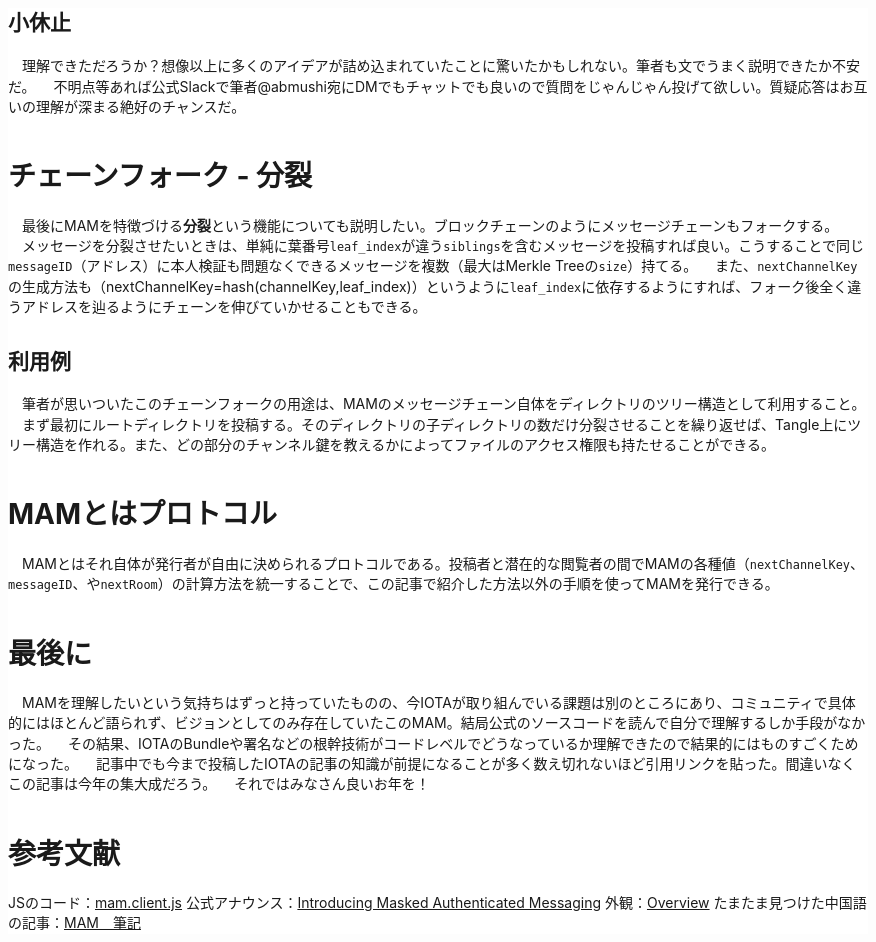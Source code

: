 ## 小休止
　理解できただろうか？想像以上に多くのアイデアが詰め込まれていたことに驚いたかもしれない。筆者も文でうまく説明できたか不安だ。
　不明点等あれば公式Slackで筆者@abmushi宛にDMでもチャットでも良いので質問をじゃんじゃん投げて欲しい。質疑応答はお互いの理解が深まる絶好のチャンスだ。

# チェーンフォーク - 分裂
　最後にMAMを特徴づける**分裂**という機能についても説明したい。ブロックチェーンのようにメッセージチェーンもフォークする。
　メッセージを分裂させたいときは、単純に葉番号`leaf_index`が違う`siblings`を含むメッセージを投稿すれば良い。こうすることで同じ`messageID`（アドレス）に本人検証も問題なくできるメッセージを複数（最大はMerkle Treeの`size`）持てる。
　また、`nextChannelKey`の生成方法も（nextChannelKey=hash(channelKey,leaf_index)）というように`leaf_index`に依存するようにすれば、フォーク後全く違うアドレスを辿るようにチェーンを伸びていかせることもできる。

## 利用例
　筆者が思いついたこのチェーンフォークの用途は、MAMのメッセージチェーン自体をディレクトリのツリー構造として利用すること。
　まず最初にルートディレクトリを投稿する。そのディレクトリの子ディレクトリの数だけ分裂させることを繰り返せば、Tangle上にツリー構造を作れる。また、どの部分のチャンネル鍵を教えるかによってファイルのアクセス権限も持たせることができる。

# MAMとはプロトコル
　MAMとはそれ自体が発行者が自由に決められるプロトコルである。投稿者と潜在的な閲覧者の間でMAMの各種値（`nextChannelKey`、`messageID`、や`nextRoom`）の計算方法を統一することで、この記事で紹介した方法以外の手順を使ってMAMを発行できる。

# 最後に
　MAMを理解したいという気持ちはずっと持っていたものの、今IOTAが取り組んでいる課題は別のところにあり、コミュニティで具体的にはほとんど語られず、ビジョンとしてのみ存在していたこのMAM。結局公式のソースコードを読んで自分で理解するしか手段がなかった。
　その結果、IOTAのBundleや署名などの根幹技術がコードレベルでどうなっているか理解できたので結果的にはものすごくためになった。
　記事中でも今まで投稿したIOTAの記事の知識が前提になることが多く数え切れないほど引用リンクを貼った。間違いなくこの記事は今年の集大成だろう。
　それではみなさん良いお年を！

# 参考文献
JSのコード：[mam.client.js](https://github.com/iotaledger/mam.client.js)
公式アナウンス：[Introducing Masked Authenticated Messaging](https://blog.iota.org/introducing-masked-authenticated-messaging-e55c1822d50e)
外観：[Overview](https://github.com/iotaledger/mam.client.js/blob/master/Overview.md)
たまたま見つけた中国語の記事：[MAM　筆記](https://hackmd.io/c/rkpoORY4W/%2Fs%2FrJkpIrrbM)
